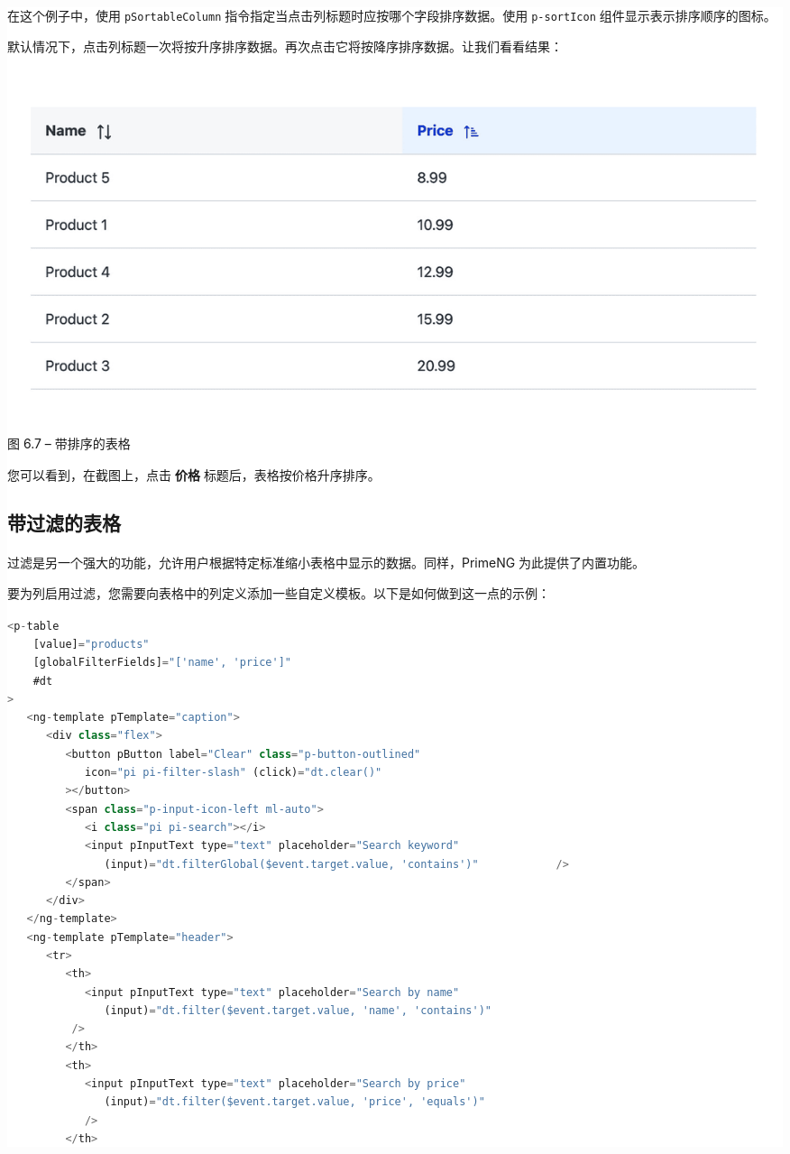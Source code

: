 在这个例子中，使用 `pSortableColumn` 指令指定当点击列标题时应按哪个字段排序数据。使用 `p-sortIcon` 组件显示表示排序顺序的图标。

默认情况下，点击列标题一次将按升序排序数据。再次点击它将按降序排序数据。让我们看看结果：

![图 6.7 – 带排序的表格](img/B18805_06_07.jpg)

图 6.7 – 带排序的表格

您可以看到，在截图上，点击 **价格** 标题后，表格按价格升序排序。

## 带过滤的表格

过滤是另一个强大的功能，允许用户根据特定标准缩小表格中显示的数据。同样，PrimeNG 为此提供了内置功能。

要为列启用过滤，您需要向表格中的列定义添加一些自定义模板。以下是如何做到这一点的示例：

```js
<p-table
    [value]="products"
    [globalFilterFields]="['name', 'price']"
    #dt
>
   <ng-template pTemplate="caption">
      <div class="flex">
         <button pButton label="Clear" class="p-button-outlined"
            icon="pi pi-filter-slash" (click)="dt.clear()"
         ></button>
         <span class="p-input-icon-left ml-auto">
            <i class="pi pi-search"></i>
            <input pInputText type="text" placeholder="Search keyword"
               (input)="dt.filterGlobal($event.target.value, 'contains')"            />
         </span>
      </div>
   </ng-template>
   <ng-template pTemplate="header">
      <tr>
         <th>
            <input pInputText type="text" placeholder="Search by name"
               (input)="dt.filter($event.target.value, 'name', 'contains')"
          />
         </th>
         <th>
            <input pInputText type="text" placeholder="Search by price"
               (input)="dt.filter($event.target.value, 'price', 'equals')"
            />
         </th>
```